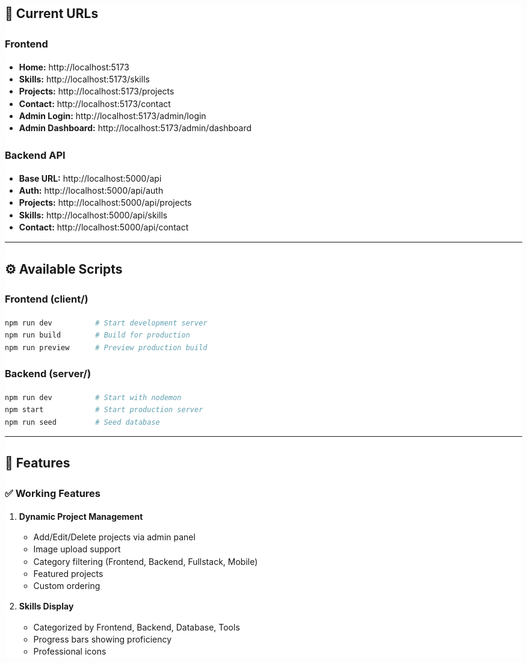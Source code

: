 
## 🔗 Current URLs

### Frontend
- **Home:** http://localhost:5173
- **Skills:** http://localhost:5173/skills
- **Projects:** http://localhost:5173/projects
- **Contact:** http://localhost:5173/contact
- **Admin Login:** http://localhost:5173/admin/login
- **Admin Dashboard:** http://localhost:5173/admin/dashboard

### Backend API
- **Base URL:** http://localhost:5000/api
- **Auth:** http://localhost:5000/api/auth
- **Projects:** http://localhost:5000/api/projects
- **Skills:** http://localhost:5000/api/skills
- **Contact:** http://localhost:5000/api/contact

---

## ⚙️ Available Scripts

### Frontend (client/)
```bash
npm run dev          # Start development server
npm run build        # Build for production
npm run preview      # Preview production build
```

### Backend (server/)
```bash
npm run dev          # Start with nodemon
npm start            # Start production server
npm run seed         # Seed database
```

---

## 🎨 Features

### ✅ Working Features
1. **Dynamic Project Management**
   - Add/Edit/Delete projects via admin panel
   - Image upload support
   - Category filtering (Frontend, Backend, Fullstack, Mobile)
   - Featured projects
   - Custom ordering

2. **Skills Display**
   - Categorized by Frontend, Backend, Database, Tools
   - Progress bars showing proficiency
   - Professional icons
